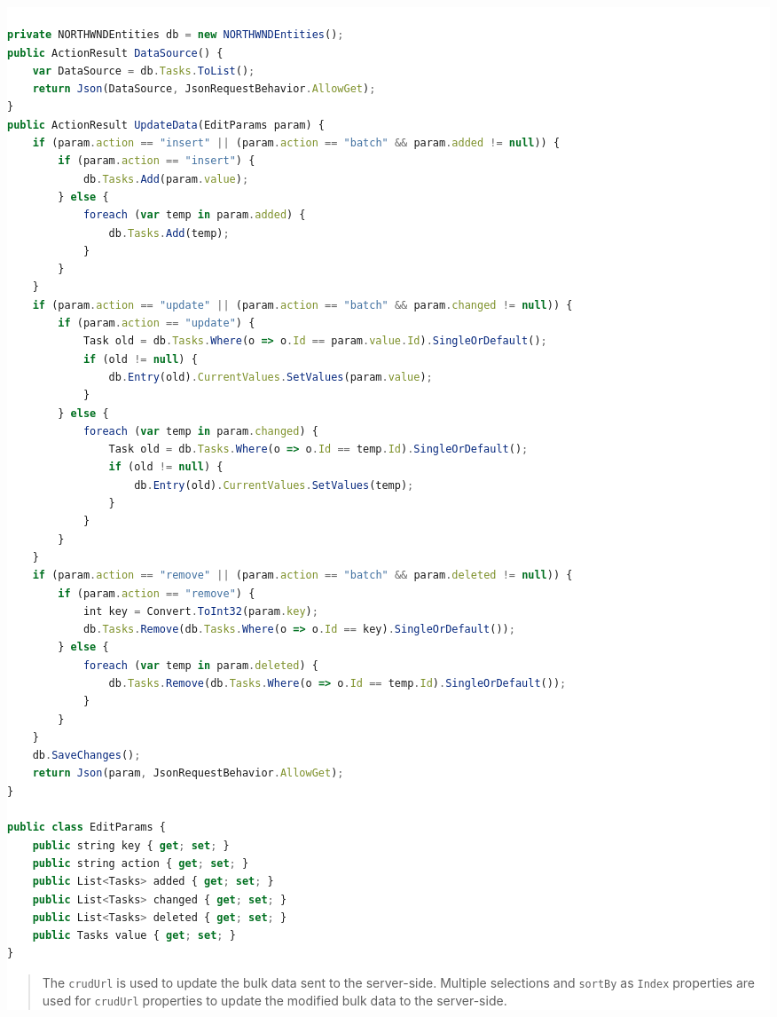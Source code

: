 
```ts

private NORTHWNDEntities db = new NORTHWNDEntities();
public ActionResult DataSource() {
    var DataSource = db.Tasks.ToList();
    return Json(DataSource, JsonRequestBehavior.AllowGet);
}
public ActionResult UpdateData(EditParams param) {
    if (param.action == "insert" || (param.action == "batch" && param.added != null)) {
        if (param.action == "insert") {
            db.Tasks.Add(param.value);
        } else {
            foreach (var temp in param.added) {
                db.Tasks.Add(temp);
            }
        }
    }
    if (param.action == "update" || (param.action == "batch" && param.changed != null)) {
        if (param.action == "update") {
            Task old = db.Tasks.Where(o => o.Id == param.value.Id).SingleOrDefault();
            if (old != null) {
                db.Entry(old).CurrentValues.SetValues(param.value);
            }
        } else {
            foreach (var temp in param.changed) {
                Task old = db.Tasks.Where(o => o.Id == temp.Id).SingleOrDefault();
                if (old != null) {
                    db.Entry(old).CurrentValues.SetValues(temp);
                }
            }
        }
    }
    if (param.action == "remove" || (param.action == "batch" && param.deleted != null)) {
        if (param.action == "remove") {
            int key = Convert.ToInt32(param.key);
            db.Tasks.Remove(db.Tasks.Where(o => o.Id == key).SingleOrDefault());
        } else {
            foreach (var temp in param.deleted) {
                db.Tasks.Remove(db.Tasks.Where(o => o.Id == temp.Id).SingleOrDefault());
            }
        }
    }
    db.SaveChanges();
    return Json(param, JsonRequestBehavior.AllowGet);
}

public class EditParams {
    public string key { get; set; }
    public string action { get; set; }
    public List<Tasks> added { get; set; }
    public List<Tasks> changed { get; set; }
    public List<Tasks> deleted { get; set; }
    public Tasks value { get; set; }
}

```

> The `crudUrl` is used to update the bulk data sent to the server-side. Multiple selections and `sortBy` as `Index` properties are used for `crudUrl` properties to update the modified bulk data to the server-side.
